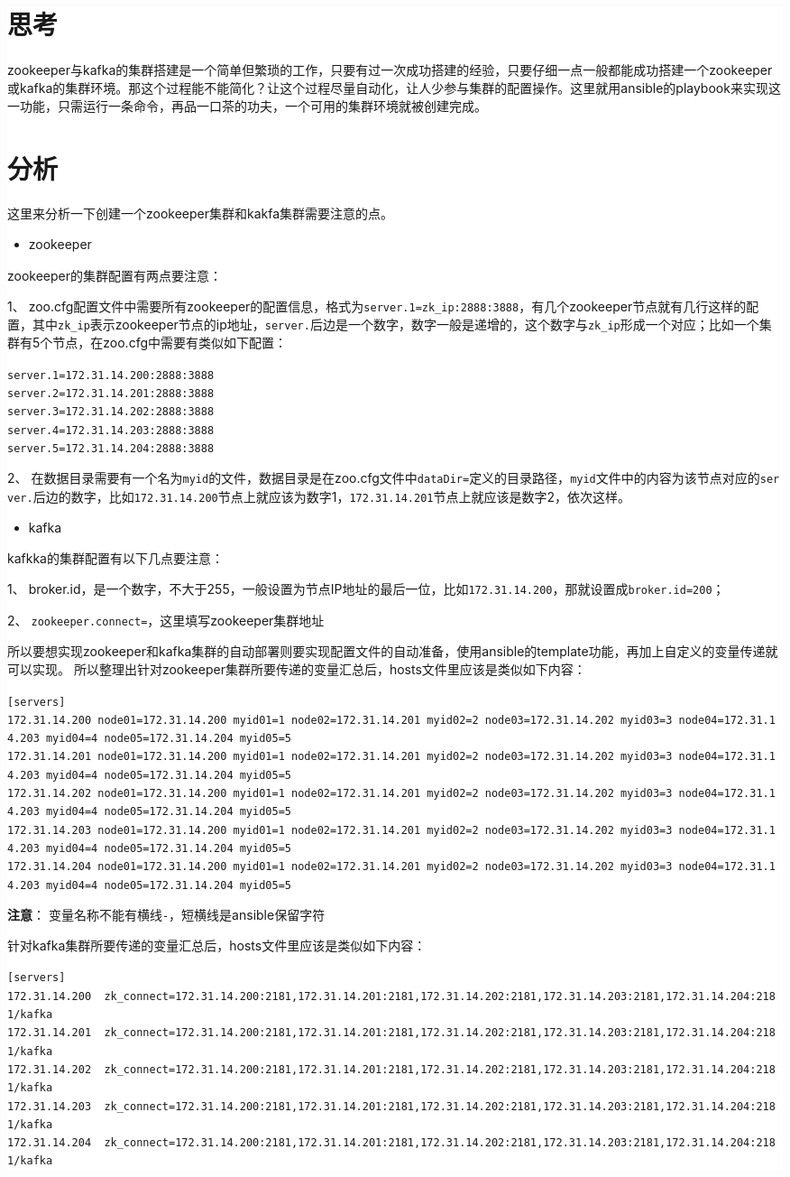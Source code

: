# 思考

zookeeper与kafka的集群搭建是一个简单但繁琐的工作，只要有过一次成功搭建的经验，只要仔细一点一般都能成功搭建一个zookeeper或kafka的集群环境。那这个过程能不能简化？让这个过程尽量自动化，让人少参与集群的配置操作。这里就用ansible的playbook来实现这一功能，只需运行一条命令，再品一口茶的功夫，一个可用的集群环境就被创建完成。

# 分析

这里来分析一下创建一个zookeeper集群和kakfa集群需要注意的点。

- zookeeper

zookeeper的集群配置有两点要注意：

1、 zoo.cfg配置文件中需要所有zookeeper的配置信息，格式为`server.1=zk_ip:2888:3888`，有几个zookeeper节点就有几行这样的配置，其中`zk_ip`表示zookeeper节点的ip地址，`server.`后边是一个数字，数字一般是递增的，这个数字与`zk_ip`形成一个对应；比如一个集群有5个节点，在zoo.cfg中需要有类似如下配置：

```sh
server.1=172.31.14.200:2888:3888
server.2=172.31.14.201:2888:3888
server.3=172.31.14.202:2888:3888
server.4=172.31.14.203:2888:3888
server.5=172.31.14.204:2888:3888
```
2、 在数据目录需要有一个名为`myid`的文件，数据目录是在zoo.cfg文件中`dataDir=`定义的目录路径，`myid`文件中的内容为该节点对应的`server.`后边的数字，比如`172.31.14.200`节点上就应该为数字1，`172.31.14.201`节点上就应该是数字2，依次这样。

- kafka

kafkka的集群配置有以下几点要注意：

1、 broker.id，是一个数字，不大于255，一般设置为节点IP地址的最后一位，比如`172.31.14.200`，那就设置成`broker.id=200`；

2、 `zookeeper.connect=`，这里填写zookeeper集群地址

所以要想实现zookeeper和kafka集群的自动部署则要实现配置文件的自动准备，使用ansible的template功能，再加上自定义的变量传递就可以实现。
所以整理出针对zookeeper集群所要传递的变量汇总后，hosts文件里应该是类似如下内容：

```sh
[servers]
172.31.14.200 node01=172.31.14.200 myid01=1 node02=172.31.14.201 myid02=2 node03=172.31.14.202 myid03=3 node04=172.31.14.203 myid04=4 node05=172.31.14.204 myid05=5
172.31.14.201 node01=172.31.14.200 myid01=1 node02=172.31.14.201 myid02=2 node03=172.31.14.202 myid03=3 node04=172.31.14.203 myid04=4 node05=172.31.14.204 myid05=5
172.31.14.202 node01=172.31.14.200 myid01=1 node02=172.31.14.201 myid02=2 node03=172.31.14.202 myid03=3 node04=172.31.14.203 myid04=4 node05=172.31.14.204 myid05=5
172.31.14.203 node01=172.31.14.200 myid01=1 node02=172.31.14.201 myid02=2 node03=172.31.14.202 myid03=3 node04=172.31.14.203 myid04=4 node05=172.31.14.204 myid05=5
172.31.14.204 node01=172.31.14.200 myid01=1 node02=172.31.14.201 myid02=2 node03=172.31.14.202 myid03=3 node04=172.31.14.203 myid04=4 node05=172.31.14.204 myid05=5
```
**注意**： 变量名称不能有横线`-`，短横线是ansible保留字符


针对kafka集群所要传递的变量汇总后，hosts文件里应该是类似如下内容：

```sh
[servers]
172.31.14.200  zk_connect=172.31.14.200:2181,172.31.14.201:2181,172.31.14.202:2181,172.31.14.203:2181,172.31.14.204:2181/kafka
172.31.14.201  zk_connect=172.31.14.200:2181,172.31.14.201:2181,172.31.14.202:2181,172.31.14.203:2181,172.31.14.204:2181/kafka
172.31.14.202  zk_connect=172.31.14.200:2181,172.31.14.201:2181,172.31.14.202:2181,172.31.14.203:2181,172.31.14.204:2181/kafka
172.31.14.203  zk_connect=172.31.14.200:2181,172.31.14.201:2181,172.31.14.202:2181,172.31.14.203:2181,172.31.14.204:2181/kafka
172.31.14.204  zk_connect=172.31.14.200:2181,172.31.14.201:2181,172.31.14.202:2181,172.31.14.203:2181,172.31.14.204:2181/kafka
```
